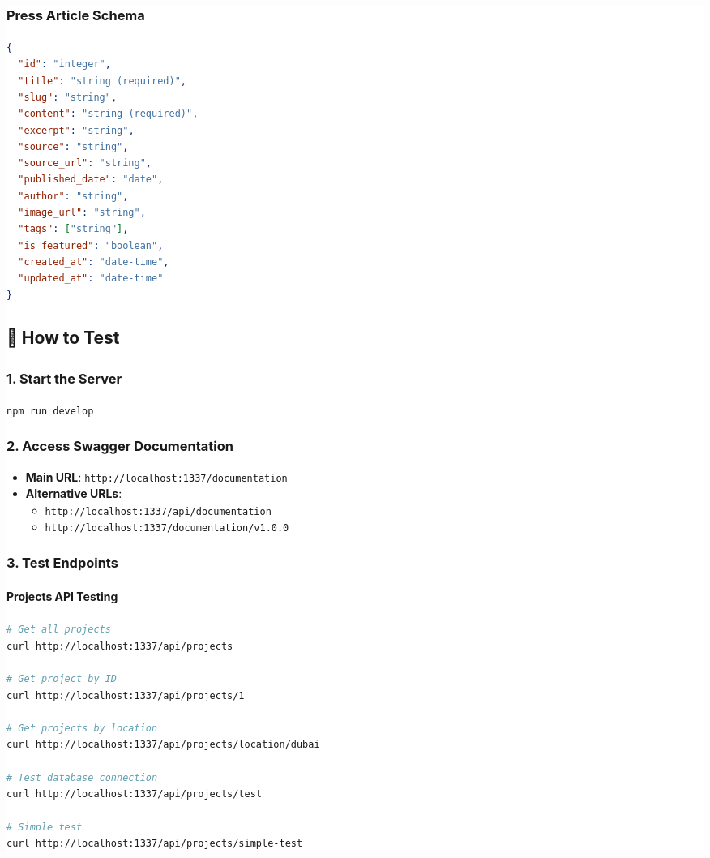 ```json
```

### Press Article Schema
```json
{
  "id": "integer",
  "title": "string (required)",
  "slug": "string",
  "content": "string (required)",
  "excerpt": "string",
  "source": "string",
  "source_url": "string",
  "published_date": "date",
  "author": "string",
  "image_url": "string",
  "tags": ["string"],
  "is_featured": "boolean",
  "created_at": "date-time",
  "updated_at": "date-time"
}
```

## 🚀 How to Test

### 1. Start the Server
```bash
npm run develop
```

### 2. Access Swagger Documentation
- **Main URL**: `http://localhost:1337/documentation`
- **Alternative URLs**:
  - `http://localhost:1337/api/documentation`
  - `http://localhost:1337/documentation/v1.0.0`

### 3. Test Endpoints

#### Projects API Testing
```bash
# Get all projects
curl http://localhost:1337/api/projects

# Get project by ID
curl http://localhost:1337/api/projects/1

# Get projects by location
curl http://localhost:1337/api/projects/location/dubai

# Test database connection
curl http://localhost:1337/api/projects/test

# Simple test
curl http://localhost:1337/api/projects/simple-test
```
